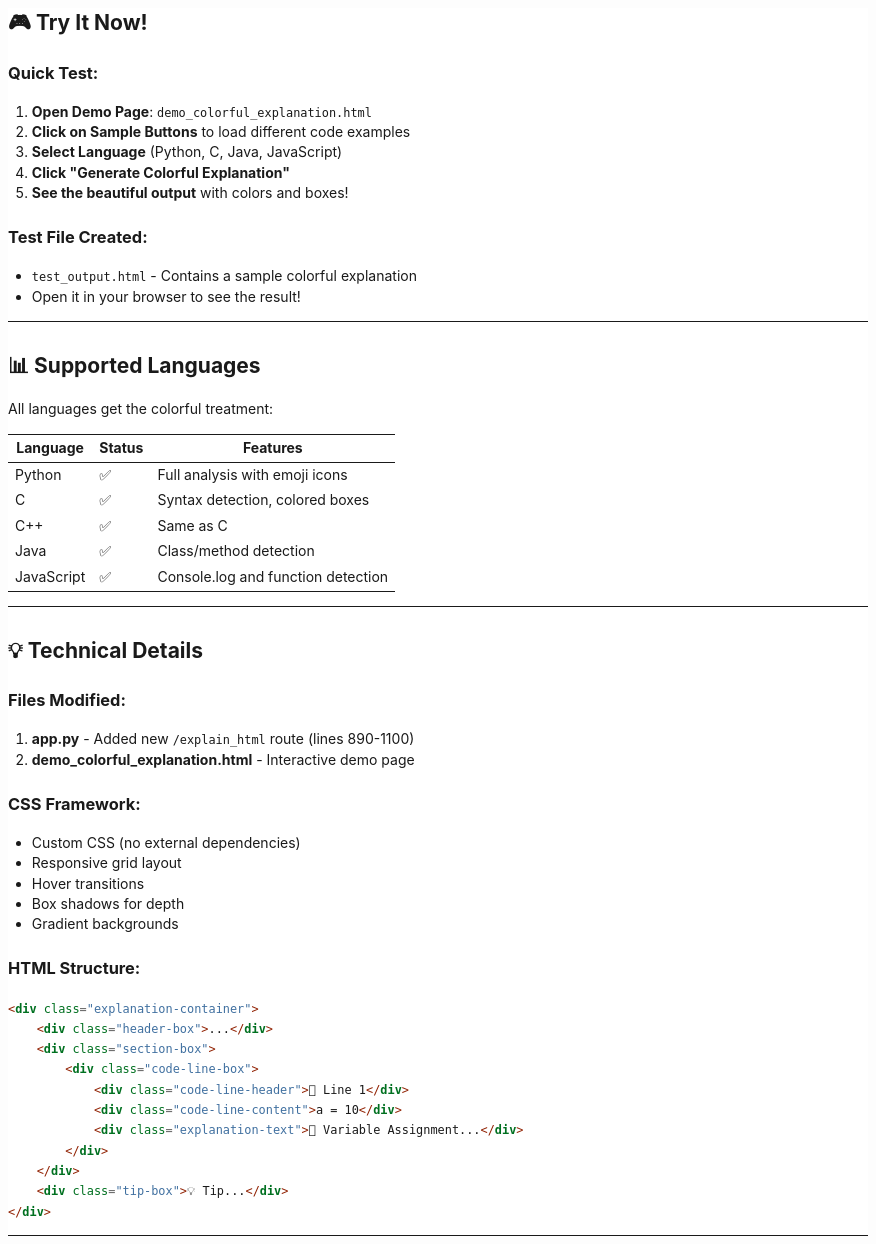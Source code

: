 ## 🎮 Try It Now!

### **Quick Test:**
1. **Open Demo Page**: `demo_colorful_explanation.html`
2. **Click on Sample Buttons** to load different code examples
3. **Select Language** (Python, C, Java, JavaScript)
4. **Click "Generate Colorful Explanation"**
5. **See the beautiful output** with colors and boxes!

### **Test File Created:**
- `test_output.html` - Contains a sample colorful explanation
- Open it in your browser to see the result!

---

## 📊 Supported Languages

All languages get the colorful treatment:

| Language   | Status | Features                              |
|------------|--------|---------------------------------------|
| Python     | ✅     | Full analysis with emoji icons        |
| C          | ✅     | Syntax detection, colored boxes       |
| C++        | ✅     | Same as C                             |
| Java       | ✅     | Class/method detection                |
| JavaScript | ✅     | Console.log and function detection    |

---

## 💡 Technical Details

### **Files Modified:**
1. **app.py** - Added new `/explain_html` route (lines 890-1100)
2. **demo_colorful_explanation.html** - Interactive demo page

### **CSS Framework:**
- Custom CSS (no external dependencies)
- Responsive grid layout
- Hover transitions
- Box shadows for depth
- Gradient backgrounds

### **HTML Structure:**
```html
<div class="explanation-container">
    <div class="header-box">...</div>
    <div class="section-box">
        <div class="code-line-box">
            <div class="code-line-header">📍 Line 1</div>
            <div class="code-line-content">a = 10</div>
            <div class="explanation-text">💾 Variable Assignment...</div>
        </div>
    </div>
    <div class="tip-box">💡 Tip...</div>
</div>
```

---
